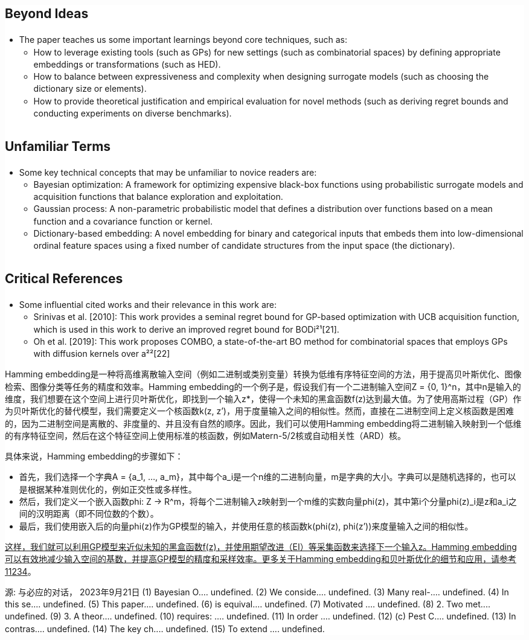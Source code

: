 ## Beyond Ideas
- The paper teaches us some important learnings beyond core techniques, such as:
    - How to leverage existing tools (such as GPs) for new settings (such as combinatorial spaces) by defining appropriate embeddings or transformations (such as HED).
    - How to balance between expressiveness and complexity when designing surrogate models (such as choosing the dictionary size or elements).
    - How to provide theoretical justification and empirical evaluation for novel methods (such as deriving regret bounds and conducting experiments on diverse benchmarks).

## Unfamiliar Terms
- Some key technical concepts that may be unfamiliar to novice readers are:
    - Bayesian optimization: A framework for optimizing expensive black-box functions using probabilistic surrogate models and acquisition functions that balance exploration and exploitation.
    - Gaussian process: A non-parametric probabilistic model that defines a distribution over functions based on a mean function and a covariance function or kernel.
    - Dictionary-based embedding: A novel embedding for binary and categorical inputs that embeds them into low-dimensional ordinal feature spaces using a fixed number of candidate structures from the input space (the dictionary).

## Critical References
- Some influential cited works and their relevance in this work are:
    - Srinivas et al. [2010]: This work provides a seminal regret bound for GP-based optimization with UCB acquisition function, which is used in this work to derive an improved regret bound for BODi²¹[21].
    - Oh et al. [2019]: This work proposes COMBO, a state-of-the-art BO method for combinatorial spaces that employs GPs with diffusion kernels over a²²[22]

Hamming embedding是一种将高维离散输入空间（例如二进制或类别变量）转换为低维有序特征空间的方法，用于提高贝叶斯优化、图像检索、图像分类等任务的精度和效率。Hamming embedding的一个例子是，假设我们有一个二进制输入空间Z = {0, 1}^n，其中n是输入的维度，我们想要在这个空间上进行贝叶斯优化，即找到一个输入z*，使得一个未知的黑盒函数f(z)达到最大值。为了使用高斯过程（GP）作为贝叶斯优化的替代模型，我们需要定义一个核函数k(z, z’)，用于度量输入之间的相似性。然而，直接在二进制空间上定义核函数是困难的，因为二进制空间是离散的、非度量的、并且没有自然的顺序。因此，我们可以使用Hamming embedding将二进制输入映射到一个低维的有序特征空间，然后在这个特征空间上使用标准的核函数，例如Matern-5/2核或自动相关性（ARD）核。

具体来说，Hamming embedding的步骤如下：

- 首先，我们选择一个字典A = {a_1, …, a_m}，其中每个a_i是一个n维的二进制向量，m是字典的大小。字典可以是随机选择的，也可以是根据某种准则优化的，例如正交性或多样性。
- 然后，我们定义一个嵌入函数phi: Z -> R^m，将每个二进制输入z映射到一个m维的实数向量phi(z)，其中第i个分量phi(z)_i是z和a_i之间的汉明距离（即不同位数的个数）。
- 最后，我们使用嵌入后的向量phi(z)作为GP模型的输入，并使用任意的核函数k(phi(z), phi(z’))来度量输入之间的相似性。

[这样，我们就可以利用GP模型来近似未知的黑盒函数f(z)，并使用期望改进（EI）等采集函数来选择下一个输入z。Hamming embedding可以有效地减少输入空间的基数，并提高GP模型的精度和采样效率。更多关于Hamming embedding和贝叶斯优化的细节和应用，请参考](https://inria.hal.science/hal-00688169/document)[1](https://inria.hal.science/hal-00688169/document)[1](https://arxiv.org/pdf/2112.06994.pdf)[2](https://eng.libretexts.org/Bookshelves/Electrical_Engineering/Introductory_Electrical_Engineering/A_First_Course_in_Electrical_and_Computer_Engineering_%28Scharf%29/07%3A_Binary_Codes/7.05%3A_Hamming_Codes_for_Channel_Coding)[3](https://link.springer.com/article/10.1007/s10623-021-00853-z)[4](https://hasty.ai/docs/mp-wiki/metrics/hamming-score)。

源: 与必应的对话， 2023年9月21日
(1) Bayesian O.... undefined.
(2) We conside.... undefined.
(3) Many real-.... undefined.
(4) In this se.... undefined.
(5) This paper.... undefined.
(6) is equival.... undefined.
(7) Motivated .... undefined.
(8) 2. Two met.... undefined.
(9) 3. A theor.... undefined.
(10) requires: .... undefined.
(11) In order
.... undefined.
(12) (c) Pest C.... undefined.
(13) In contras.... undefined.
(14) The key ch.... undefined.
(15) To extend .... undefined.